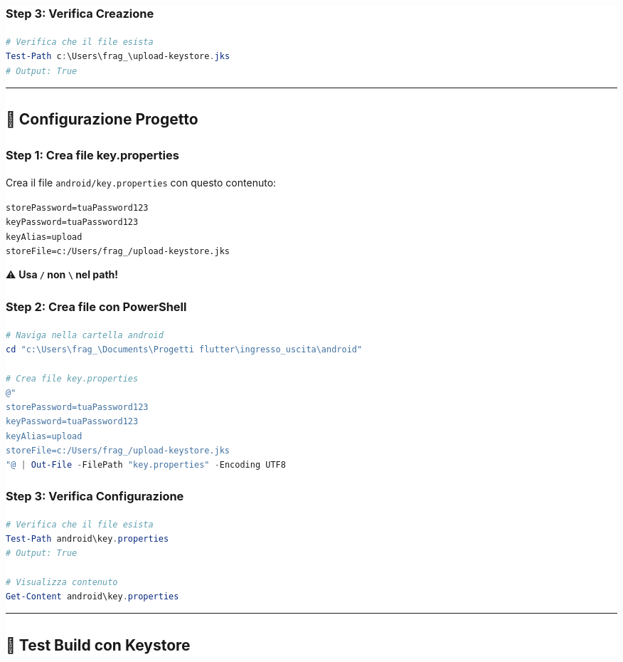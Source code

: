 ### Step 3: Verifica Creazione

```powershell
# Verifica che il file esista
Test-Path c:\Users\frag_\upload-keystore.jks
# Output: True
```

---

## 📄 Configurazione Progetto

### Step 1: Crea file key.properties

Crea il file `android/key.properties` con questo contenuto:

```properties
storePassword=tuaPassword123
keyPassword=tuaPassword123
keyAlias=upload
storeFile=c:/Users/frag_/upload-keystore.jks
```

⚠️ **Usa `/` non `\` nel path!**

### Step 2: Crea file con PowerShell

```powershell
# Naviga nella cartella android
cd "c:\Users\frag_\Documents\Progetti flutter\ingresso_uscita\android"

# Crea file key.properties
@"
storePassword=tuaPassword123
keyPassword=tuaPassword123
keyAlias=upload
storeFile=c:/Users/frag_/upload-keystore.jks
"@ | Out-File -FilePath "key.properties" -Encoding UTF8
```

### Step 3: Verifica Configurazione

```powershell
# Verifica che il file esista
Test-Path android\key.properties
# Output: True

# Visualizza contenuto
Get-Content android\key.properties
```

---

## 🧪 Test Build con Keystore
